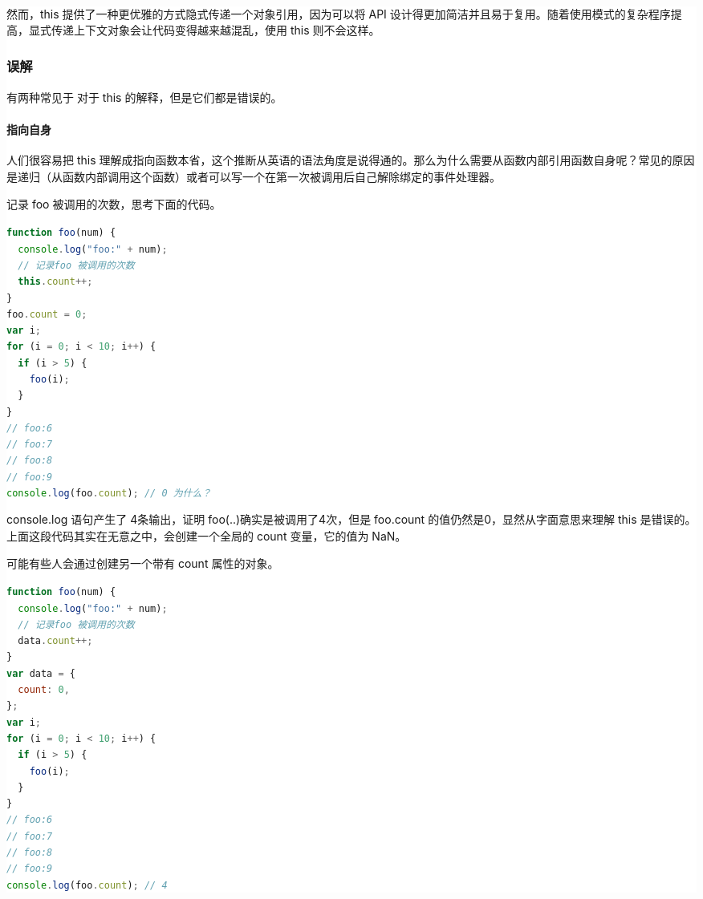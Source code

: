然而，this 提供了一种更优雅的方式隐式传递一个对象引用，因为可以将 API 设计得更加简洁并且易于复用。随着使用模式的复杂程序提高，显式传递上下文对象会让代码变得越来越混乱，使用 this 则不会这样。

### 误解

有两种常见于 对于 this 的解释，但是它们都是错误的。

#### **指向自身**

人们很容易把 this 理解成指向函数本省，这个推断从英语的语法角度是说得通的。那么为什么需要从函数内部引用函数自身呢？常见的原因是递归（从函数内部调用这个函数）或者可以写一个在第一次被调用后自己解除绑定的事件处理器。

记录 foo 被调用的次数，思考下面的代码。

```javascript
function foo(num) {
  console.log("foo:" + num);
  // 记录foo 被调用的次数
  this.count++;
}
foo.count = 0;
var i;
for (i = 0; i < 10; i++) {
  if (i > 5) {
    foo(i);
  }
}
// foo:6
// foo:7
// foo:8
// foo:9
console.log(foo.count); // 0 为什么？
```

console.log 语句产生了 4条输出，证明 foo(..)确实是被调用了4次，但是 foo.count 的值仍然是0，显然从字面意思来理解 this 是错误的。上面这段代码其实在无意之中，会创建一个全局的 count 变量，它的值为 NaN。

可能有些人会通过创建另一个带有 count 属性的对象。

```javascript
function foo(num) {
  console.log("foo:" + num);
  // 记录foo 被调用的次数
  data.count++;
}
var data = {
  count: 0,
};
var i;
for (i = 0; i < 10; i++) {
  if (i > 5) {
    foo(i);
  }
}
// foo:6
// foo:7
// foo:8
// foo:9
console.log(foo.count); // 4
```
